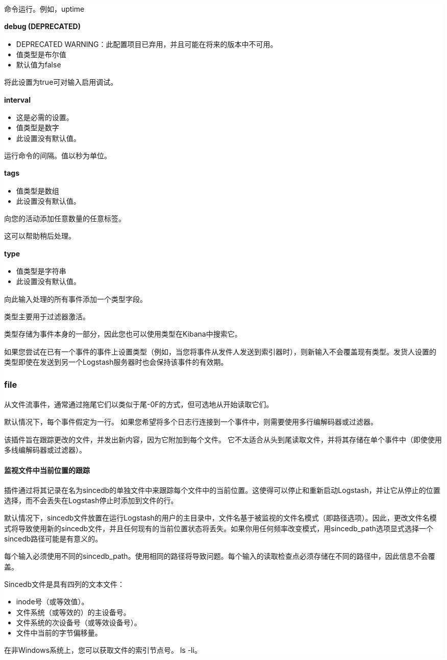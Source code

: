 命令运行。例如，uptime

**debug (DEPRECATED)**
- DEPRECATED WARNING：此配置项目已弃用，并且可能在将来的版本中不可用。
- 值类型是布尔值
- 默认值为false

将此设置为true可对输入启用调试。

**interval**
- 这是必需的设置。
- 值类型是数字
- 此设置没有默认值。

运行命令的间隔。值以秒为单位。

**tags**
- 值类型是数组
- 此设置没有默认值。

向您的活动添加任意数量的任意标签。

这可以帮助稍后处理。

**type**
- 值类型是字符串
- 此设置没有默认值。

向此输入处理的所有事件添加一个类型字段。

类型主要用于过滤器激活。

类型存储为事件本身的一部分，因此您也可以使用类型在Kibana中搜索它。

如果您尝试在已有一个事件的事件上设置类型（例如，当您将事件从发件人发送到索引器时），则新输入不会覆盖现有类型。发货人设置的类型即使在发送到另一个Logstash服务器时也会保持该事件的有效期。

### file
从文件流事件，通常通过拖尾它们以类似于尾-0F的方式，但可选地从开始读取它们。

默认情况下，每个事件假定为一行。 如果您希望将多个日志行连接到一个事件中，则需要使用多行编解码器或过滤器。

该插件旨在跟踪更改的文件，并发出新内容，因为它附加到每个文件。 它不太适合从头到尾读取文件，并将其存储在单个事件中（即使使用多线编解码器或过滤器）。

#### 监视文件中当前位置的跟踪
插件通过将其记录在名为sincedb的单独文件中来跟踪每个文件中的当前位置。这使得可以停止和重新启动Logstash，并让它从停止的位置选择，而不会丢失在Logstash停止时添加到文件的行。

默认情况下，sincedb文件放置在运行Logstash的用户的主目录中，文件名基于被监视的文件名模式（即路径选项）。因此，更改文件名模式将导致使用新的sincedb文件，并且任何现有的当前位置状态将丢失。如果你用任何频率改变模式，用sincedb_path选项显式选择一个sincedb路径可能是有意义的。

每个输入必须使用不同的sincedb_path。使用相同的路径将导致问题。每个输入的读取检查点必须存储在不同的路径中，因此信息不会覆盖。

Sincedb文件是具有四列的文本文件：
- inode号（或等效值）。
- 文件系统（或等效的）的主设备号。
- 文件系统的次设备号（或等效设备号）。
- 文件中当前的字节偏移量。

在非Windows系统上，您可以获取文件的索引节点号。 ls -li。

